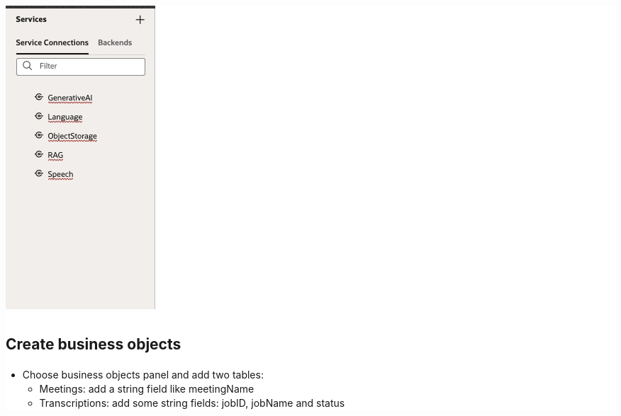    ![alt text](AImeetings-md/vbcs10.jpg)


## Create business objects

* Choose business objects panel and add two tables:
    * Meetings: add a string field like meetingName
    * Transcriptions: add some string fields: jobID, jobName and status
